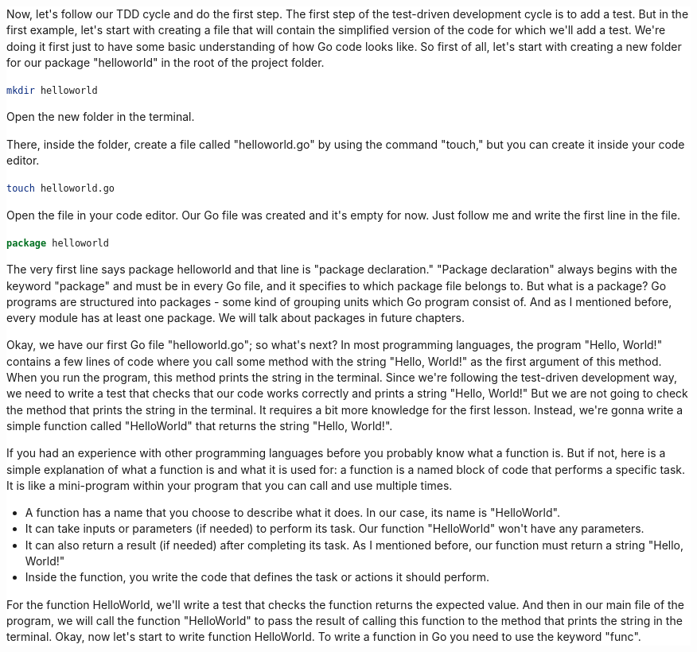 Now, let's follow our TDD cycle and do the first step. The first step of the test-driven development cycle is to add a test. But in the first example, let's start with creating a file that will contain the simplified version of the code for which we'll add a test. We're doing it first just to have some basic understanding of how Go code looks like. So first of all, let's start with creating a new folder for our package "helloworld" in the root of the project folder.

```bash
mkdir helloworld
```

Open the new folder in the terminal.

There, inside the folder, create a file called "helloworld.go" by using the command "touch," but you can create it inside your code editor.

```bash
touch helloworld.go
```

Open the file in your code editor. Our Go file was created and it's empty for now. Just follow me and write the first line in the file.

```go
package helloworld
```

The very first line says package helloworld and that line is "package declaration." "Package declaration" always begins with the keyword "package" and must be in every Go file, and it specifies to which package file belongs to. But what is a package? Go programs are structured into packages - some kind of grouping units which Go program consist of. And as I mentioned before, every module has at least one package. We will talk about packages in future chapters.

Okay, we have our first Go file "helloworld.go"; so what's next? In most programming languages, the program "Hello, World!" contains a few lines of code where you call some method with the string "Hello, World!" as the first argument of this method. When you run the program, this method prints the string in the terminal. Since we're following the test-driven development way, we need to write a test that checks that our code works correctly and prints a string "Hello, World!" But we are not going to check the method that prints the string in the terminal. It requires a bit more knowledge for the first lesson. Instead, we're gonna write a simple function called "HelloWorld" that returns the string "Hello, World!".

If you had an experience with other programming languages before you probably know what a function is. But if not, here is a simple explanation of what a function is and what it is used for: a function is a named block of code that performs a specific task. It is like a mini-program within your program that you can call and use multiple times. 

- A function has a name that you choose to describe what it does. In our case, its name is "HelloWorld". 
- It can take inputs or parameters (if needed) to perform its task. Our function "HelloWorld" won't have any parameters. 
- It can also return a result (if needed) after completing its task. As I mentioned before, our function must return a string "Hello, World!" 
- Inside the function, you write the code that defines the task or actions it should perform.

For the function HelloWorld, we'll write a test that checks the function returns the expected value. And then in our main file of the program, we will call the function "HelloWorld" to pass the result of calling this function to the method that prints the string in the terminal. Okay, now let's start to write function HelloWorld. To write a function in Go you need to use the keyword "func".
